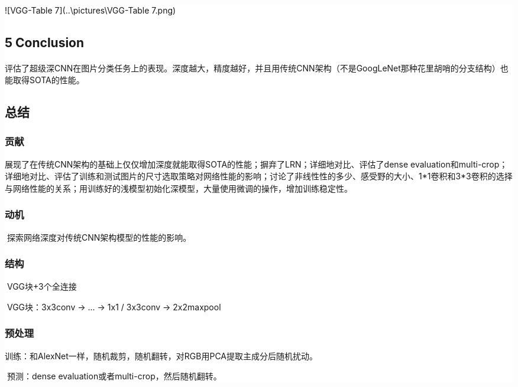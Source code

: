 

![VGG-Table 7](..\pictures\VGG-Table 7.png)



## 5 Conclusion

​		评估了超级深CNN在图片分类任务上的表现。深度越大，精度越好，并且用传统CNN架构（不是GoogLeNet那种花里胡哨的分支结构）也能取得SOTA的性能。



## 总结

### 		贡献

​		展现了在传统CNN架构的基础上仅仅增加深度就能取得SOTA的性能；摒弃了LRN；详细地对比、评估了dense evaluation和multi-crop；详细地对比、评估了训练和测试图片的尺寸选取策略对网络性能的影响；讨论了非线性性的多少、感受野的大小、1\*1卷积和3\*3卷积的选择与网络性能的关系；用训练好的浅模型初始化深模型，大量使用微调的操作，增加训练稳定性。

### 		动机

​		探索网络深度对传统CNN架构模型的性能的影响。

### 		结构

​		VGG块+3个全连接

​		VGG块：3x3conv -> ... -> 1x1 / 3x3conv -> 2x2maxpool

### 		预处理

​		训练：和AlexNet一样，随机裁剪，随机翻转，对RGB用PCA提取主成分后随机扰动。

​		预测：dense evaluation或者multi-crop，然后随机翻转。

